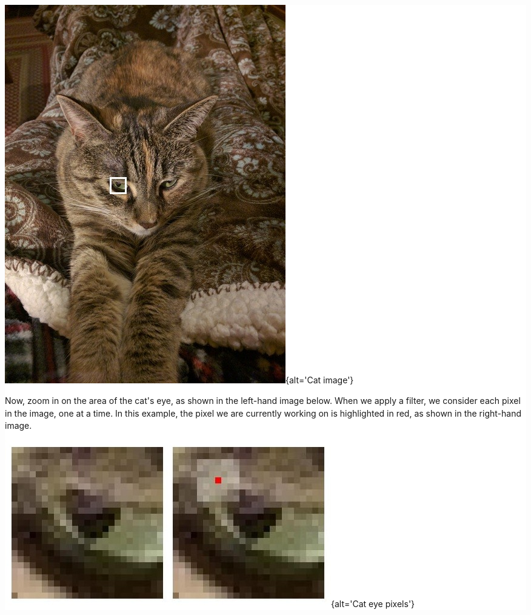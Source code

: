 ![](fig/cat.jpg){alt='Cat image'}

Now, zoom in on the area of the cat's eye, as shown in the left-hand image below.
When we apply a filter, we consider each pixel in the image, one at a time.
In this example, the pixel we are currently working on is highlighted in red,
as shown in the right-hand image.

![](fig/cat-eye-pixels.jpg){alt='Cat eye pixels'}
